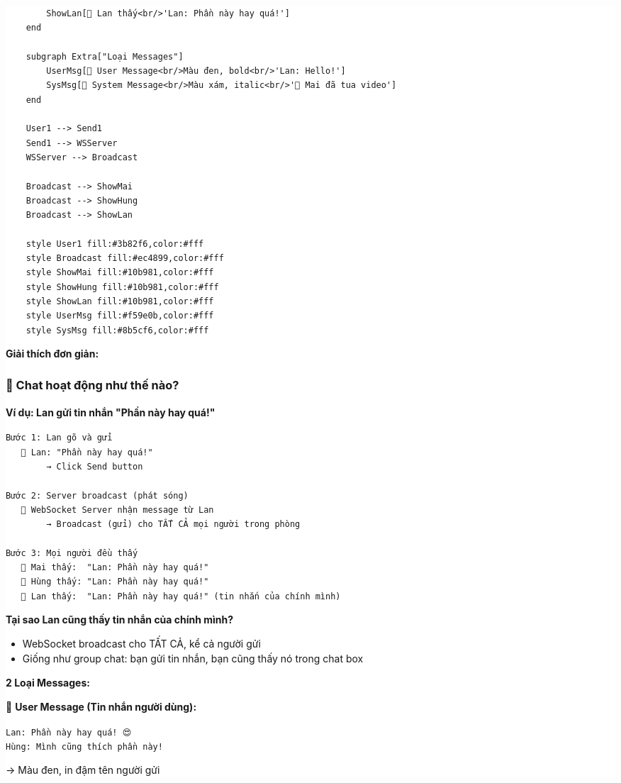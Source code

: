 ```mermaid
        ShowLan[💬 Lan thấy<br/>'Lan: Phần này hay quá!']
    end
    
    subgraph Extra["Loại Messages"]
        UserMsg[👤 User Message<br/>Màu đen, bold<br/>'Lan: Hello!']
        SysMsg[🤖 System Message<br/>Màu xám, italic<br/>'🔄 Mai đã tua video']
    end
    
    User1 --> Send1
    Send1 --> WSServer
    WSServer --> Broadcast
    
    Broadcast --> ShowMai
    Broadcast --> ShowHung
    Broadcast --> ShowLan
    
    style User1 fill:#3b82f6,color:#fff
    style Broadcast fill:#ec4899,color:#fff
    style ShowMai fill:#10b981,color:#fff
    style ShowHung fill:#10b981,color:#fff
    style ShowLan fill:#10b981,color:#fff
    style UserMsg fill:#f59e0b,color:#fff
    style SysMsg fill:#8b5cf6,color:#fff
```

**Giải thích đơn giản:**

### 💬 Chat hoạt động như thế nào?

**Ví dụ: Lan gửi tin nhắn "Phần này hay quá!"**

```
Bước 1: Lan gõ và gửi
   👤 Lan: "Phần này hay quá!" 
        → Click Send button

Bước 2: Server broadcast (phát sóng)
   📡 WebSocket Server nhận message từ Lan
        → Broadcast (gửi) cho TẤT CẢ mọi người trong phòng

Bước 3: Mọi người đều thấy
   💬 Mai thấy:  "Lan: Phần này hay quá!"
   💬 Hùng thấy: "Lan: Phần này hay quá!"
   💬 Lan thấy:  "Lan: Phần này hay quá!" (tin nhắn của chính mình)
```

**Tại sao Lan cũng thấy tin nhắn của chính mình?**
- WebSocket broadcast cho TẤT CẢ, kể cả người gửi
- Giống như group chat: bạn gửi tin nhắn, bạn cũng thấy nó trong chat box

**2 Loại Messages:**

📌 **User Message (Tin nhắn người dùng):**
```
Lan: Phần này hay quá! 😍
Hùng: Mình cũng thích phần này!
```
→ Màu đen, in đậm tên người gửi
